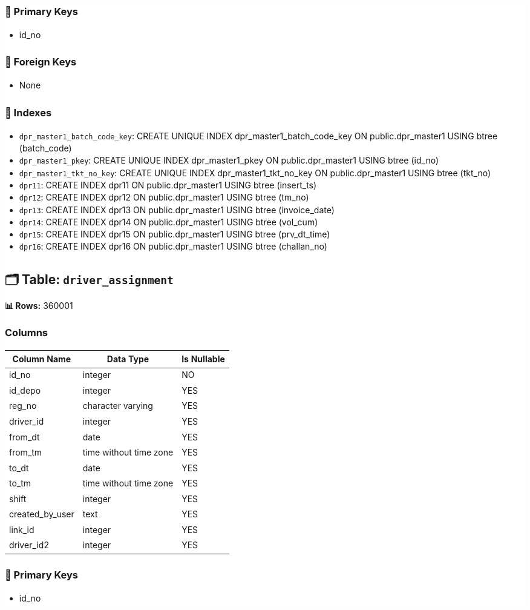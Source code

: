 ### 🔐 Primary Keys
- id_no

### 🔗 Foreign Keys
- None

### 🧭 Indexes
- `dpr_master1_batch_code_key`: CREATE UNIQUE INDEX dpr_master1_batch_code_key ON public.dpr_master1 USING btree (batch_code)
- `dpr_master1_pkey`: CREATE UNIQUE INDEX dpr_master1_pkey ON public.dpr_master1 USING btree (id_no)
- `dpr_master1_tkt_no_key`: CREATE UNIQUE INDEX dpr_master1_tkt_no_key ON public.dpr_master1 USING btree (tkt_no)
- `dpr11`: CREATE INDEX dpr11 ON public.dpr_master1 USING btree (insert_ts)
- `dpr12`: CREATE INDEX dpr12 ON public.dpr_master1 USING btree (tm_no)
- `dpr13`: CREATE INDEX dpr13 ON public.dpr_master1 USING btree (invoice_date)
- `dpr14`: CREATE INDEX dpr14 ON public.dpr_master1 USING btree (vol_cum)
- `dpr15`: CREATE INDEX dpr15 ON public.dpr_master1 USING btree (prv_dt_time)
- `dpr16`: CREATE INDEX dpr16 ON public.dpr_master1 USING btree (challan_no)
## 🗂️ Table: `driver_assignment`

**📊 Rows:** 360001

### Columns
| Column Name | Data Type | Is Nullable |
|-------------|-----------|-------------|
| id_no | integer | NO |
| id_depo | integer | YES |
| reg_no | character varying | YES |
| driver_id | integer | YES |
| from_dt | date | YES |
| from_tm | time without time zone | YES |
| to_dt | date | YES |
| to_tm | time without time zone | YES |
| shift | integer | YES |
| created_by_user | text | YES |
| link_id | integer | YES |
| driver_id2 | integer | YES |

### 🔐 Primary Keys
- id_no
